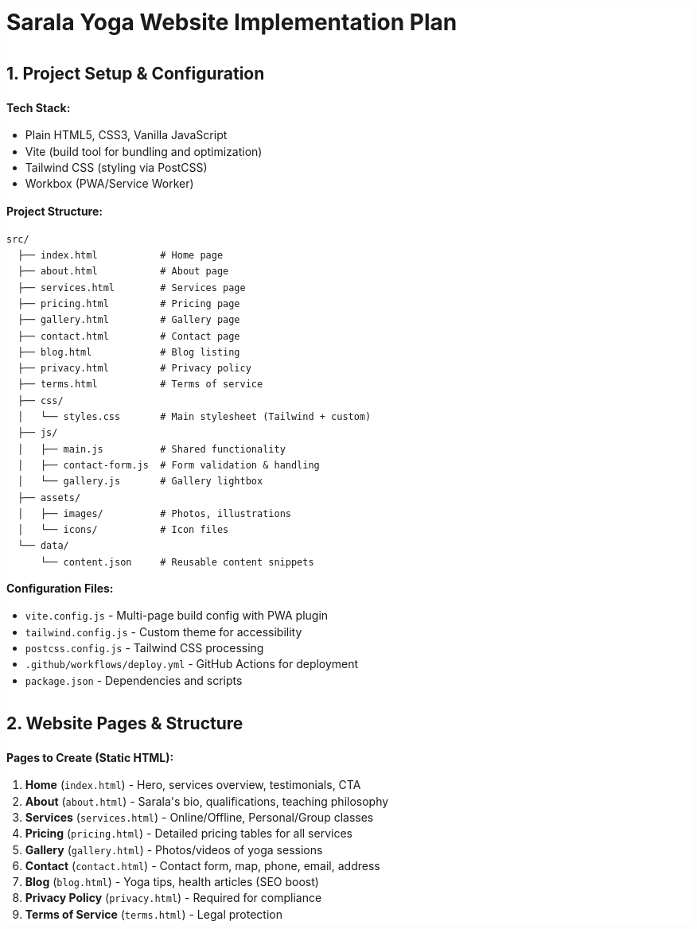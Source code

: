 # Sarala Yoga Website Implementation Plan

## 1. Project Setup & Configuration

**Tech Stack:**
- Plain HTML5, CSS3, Vanilla JavaScript
- Vite (build tool for bundling and optimization)
- Tailwind CSS (styling via PostCSS)
- Workbox (PWA/Service Worker)

**Project Structure:**
```
src/
  ├── index.html           # Home page
  ├── about.html           # About page
  ├── services.html        # Services page
  ├── pricing.html         # Pricing page
  ├── gallery.html         # Gallery page
  ├── contact.html         # Contact page
  ├── blog.html            # Blog listing
  ├── privacy.html         # Privacy policy
  ├── terms.html           # Terms of service
  ├── css/
  │   └── styles.css       # Main stylesheet (Tailwind + custom)
  ├── js/
  │   ├── main.js          # Shared functionality
  │   ├── contact-form.js  # Form validation & handling
  │   └── gallery.js       # Gallery lightbox
  ├── assets/
  │   ├── images/          # Photos, illustrations
  │   └── icons/           # Icon files
  └── data/
      └── content.json     # Reusable content snippets
```

**Configuration Files:**
- `vite.config.js` - Multi-page build config with PWA plugin
- `tailwind.config.js` - Custom theme for accessibility
- `postcss.config.js` - Tailwind CSS processing
- `.github/workflows/deploy.yml` - GitHub Actions for deployment
- `package.json` - Dependencies and scripts

## 2. Website Pages & Structure

**Pages to Create (Static HTML):**
1. **Home** (`index.html`) - Hero, services overview, testimonials, CTA
2. **About** (`about.html`) - Sarala's bio, qualifications, teaching philosophy
3. **Services** (`services.html`) - Online/Offline, Personal/Group classes
4. **Pricing** (`pricing.html`) - Detailed pricing tables for all services
5. **Gallery** (`gallery.html`) - Photos/videos of yoga sessions
6. **Contact** (`contact.html`) - Contact form, map, phone, email, address
7. **Blog** (`blog.html`) - Yoga tips, health articles (SEO boost)
8. **Privacy Policy** (`privacy.html`) - Required for compliance
9. **Terms of Service** (`terms.html`) - Legal protection
